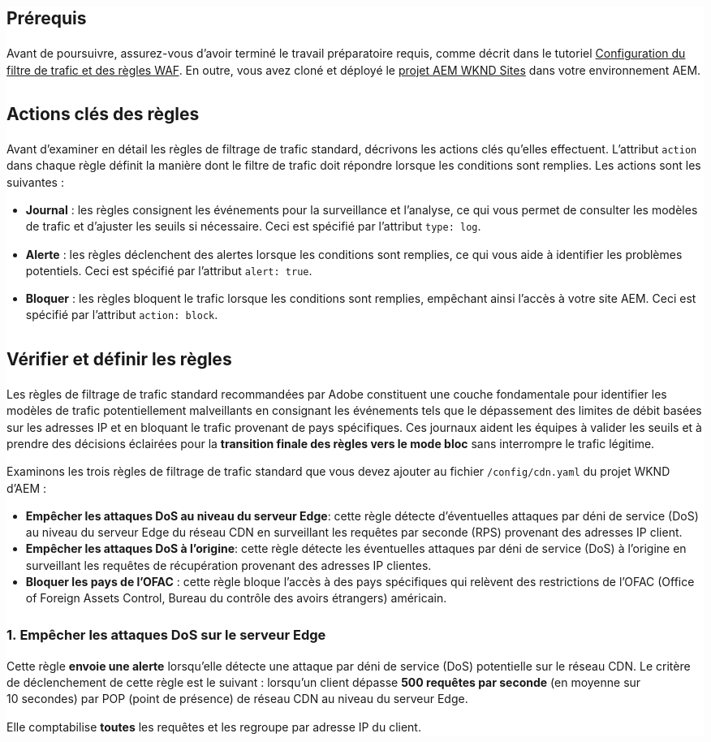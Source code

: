 ## Prérequis

Avant de poursuivre, assurez-vous d’avoir terminé le travail préparatoire requis, comme décrit dans le tutoriel [Configuration du filtre de trafic et des règles WAF](../setup.md). En outre, vous avez cloné et déployé le [projet AEM WKND Sites](https://github.com/adobe/aem-guides-wknd) dans votre environnement AEM.

## Actions clés des règles

Avant d’examiner en détail les règles de filtrage de trafic standard, décrivons les actions clés qu’elles effectuent. L’attribut `action` dans chaque règle définit la manière dont le filtre de trafic doit répondre lorsque les conditions sont remplies. Les actions sont les suivantes :

- **Journal** : les règles consignent les événements pour la surveillance et l’analyse, ce qui vous permet de consulter les modèles de trafic et d’ajuster les seuils si nécessaire. Ceci est spécifié par l’attribut `type: log`.

- **Alerte** : les règles déclenchent des alertes lorsque les conditions sont remplies, ce qui vous aide à identifier les problèmes potentiels. Ceci est spécifié par l’attribut `alert: true`.

- **Bloquer** : les règles bloquent le trafic lorsque les conditions sont remplies, empêchant ainsi l’accès à votre site AEM. Ceci est spécifié par l’attribut `action: block`.

## Vérifier et définir les règles

Les règles de filtrage de trafic standard recommandées par Adobe constituent une couche fondamentale pour identifier les modèles de trafic potentiellement malveillants en consignant les événements tels que le dépassement des limites de débit basées sur les adresses IP et en bloquant le trafic provenant de pays spécifiques. Ces journaux aident les équipes à valider les seuils et à prendre des décisions éclairées pour la **transition finale des règles vers le mode bloc** sans interrompre le trafic légitime.

Examinons les trois règles de filtrage de trafic standard que vous devez ajouter au fichier `/config/cdn.yaml` du projet WKND d’AEM :

- **Empêcher les attaques DoS au niveau du serveur Edge**: cette règle détecte d’éventuelles attaques par déni de service (DoS) au niveau du serveur Edge du réseau CDN en surveillant les requêtes par seconde (RPS) provenant des adresses IP client.
- **Empêcher les attaques DoS à l’origine**: cette règle détecte les éventuelles attaques par déni de service (DoS) à l’origine en surveillant les requêtes de récupération provenant des adresses IP clientes.
- **Bloquer les pays de l’OFAC** : cette règle bloque l’accès à des pays spécifiques qui relèvent des restrictions de l’OFAC (Office of Foreign Assets Control, Bureau du contrôle des avoirs étrangers) américain.

### 1. Empêcher les attaques DoS sur le serveur Edge

Cette règle **envoie une alerte** lorsqu’elle détecte une attaque par déni de service (DoS) potentielle sur le réseau CDN. Le critère de déclenchement de cette règle est le suivant : lorsqu’un client dépasse **500 requêtes par seconde** (en moyenne sur 10 secondes) par POP (point de présence) de réseau CDN au niveau du serveur Edge.

Elle comptabilise **toutes** les requêtes et les regroupe par adresse IP du client.
